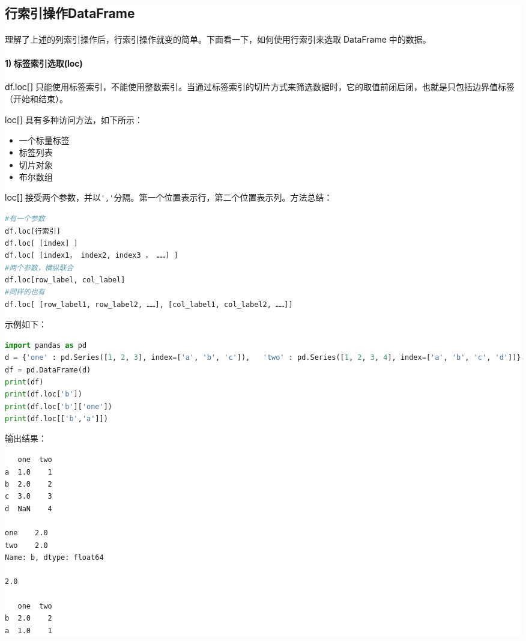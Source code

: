 ## 行索引操作DataFrame

理解了上述的列索引操作后，行索引操作就变的简单。下面看一下，如何使用行索引来选取 DataFrame 中的数据。

#### 1) 标签索引选取(loc)

df.loc[] 只能使用标签索引，不能使用整数索引。当通过标签索引的切片方式来筛选数据时，它的取值前闭后闭，也就是只包括边界值标签（开始和结束）。

loc[] 具有多种访问方法，如下所示：

- 一个标量标签
- 标签列表
- 切片对象
- 布尔数组


loc[] 接受两个参数，并以`','`分隔。第一个位置表示行，第二个位置表示列。方法总结：

```python
#有一个参数 
df.loc[行索引]   
df.loc[ [index] ]
df.loc[ [index1， index2, index3 ， ……] ] 	
#两个参数，横纵联合 
df.loc[row_label, col_label]
#同样的也有
df.loc[ [row_label1, row_label2, ……], [col_label1, col_label2, ……]]
```

示例如下：

```python
import pandas as pd
d = {'one' : pd.Series([1, 2, 3], index=['a', 'b', 'c']),   'two' : pd.Series([1, 2, 3, 4], index=['a', 'b', 'c', 'd'])}
df = pd.DataFrame(d)
print(df)
print(df.loc['b'])
print(df.loc['b']['one'])
print(df.loc[['b','a']])
```

输出结果：

```
   one  two
a  1.0    1
b  2.0    2
c  3.0    3
d  NaN    4

one    2.0
two    2.0
Name: b, dtype: float64

2.0

   one  two
b  2.0    2
a  1.0    1
```
